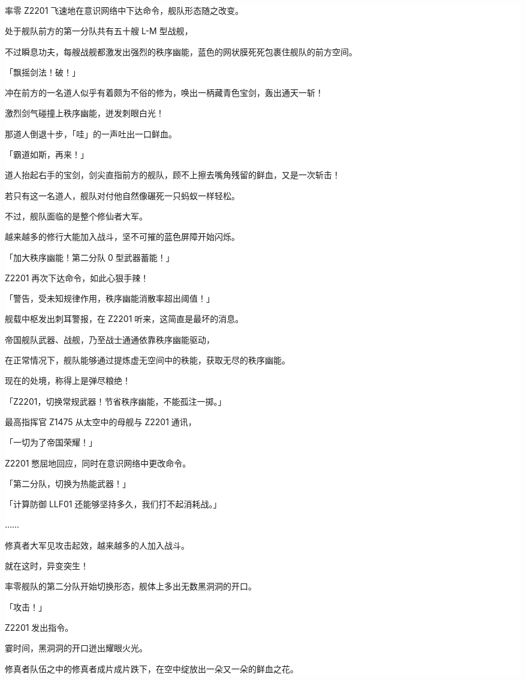 率零 Z2201 飞速地在意识网络中下达命令，舰队形态随之改变。

处于舰队前方的第一分队共有五十艘 L-M 型战舰，

不过瞬息功夫，每艘战舰都激发出强烈的秩序幽能，蓝色的网状膜死死包裹住舰队的前方空间。

「飘摇剑法！破！」

冲在前方的一名道人似乎有着颇为不俗的修为，唤出一柄藏青色宝剑，轰出通天一斩！

激烈剑气碰撞上秩序幽能，迸发刺眼白光！

那道人倒退十步，「哇」的一声吐出一口鲜血。

「霸道如斯，再来！」

道人抬起右手的宝剑，剑尖直指前方的舰队，顾不上擦去嘴角残留的鲜血，又是一次斩击！

若只有这一名道人，舰队对付他自然像碾死一只蚂蚁一样轻松。

不过，舰队面临的是整个修仙者大军。

越来越多的修行大能加入战斗，坚不可摧的蓝色屏障开始闪烁。

「加大秩序幽能！第二分队 0 型武器蓄能！」

Z2201 再次下达命令，如此心狠手辣！

「警告，受未知规律作用，秩序幽能消散率超出阈值！」

舰载中枢发出刺耳警报，在 Z2201 听来，这简直是最坏的消息。

帝国舰队武器、战舰，乃至战士通通依靠秩序幽能驱动，

在正常情况下，舰队能够通过提炼虚无空间中的秩能，获取无尽的秩序幽能。

现在的处境，称得上是弹尽粮绝！

「Z2201，切换常规武器！节省秩序幽能，不能孤注一掷。」

最高指挥官 Z1475 从太空中的母舰与 Z2201 通讯，

「一切为了帝国荣耀！」

Z2201 憋屈地回应，同时在意识网络中更改命令。

「第二分队，切换为热能武器！」

「计算防御 LLF01 还能够坚持多久，我们打不起消耗战。」

……

修真者大军见攻击起效，越来越多的人加入战斗。

就在这时，异变突生！

率零舰队的第二分队开始切换形态，舰体上多出无数黑洞洞的开口。

「攻击！」

Z2201 发出指令。

霎时间，黑洞洞的开口迸出耀眼火光。

修真者队伍之中的修真者成片成片跌下，在空中绽放出一朵又一朵的鲜血之花。
